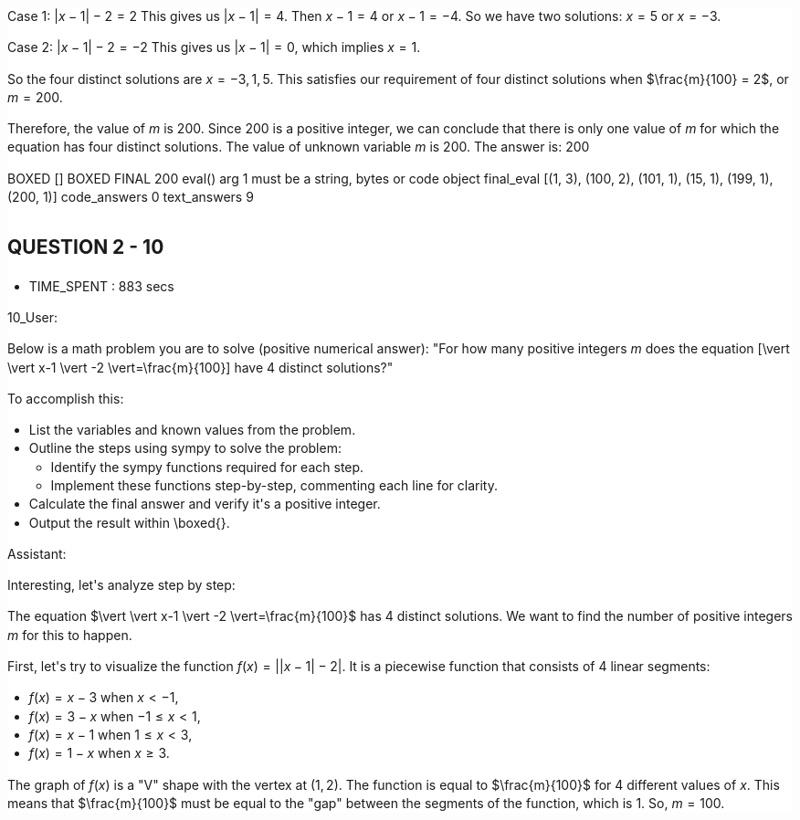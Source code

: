 Case 1: $\vert x-1 \vert -2 = 2$
This gives us $\vert x-1 \vert = 4$. Then $x - 1 = 4$ or $x - 1 = -4$. So we have two solutions: $x = 5$ or $x = -3$.

Case 2: $\vert x-1 \vert -2 = -2$
This gives us $\vert x-1 \vert = 0$, which implies $x = 1$.

So the four distinct solutions are $x = -3, 1, 5$. This satisfies our requirement of four distinct solutions when $\frac{m}{100} = 2$, or $m = 200$.

Therefore, the value of $m$ is 200. Since $200$ is a positive integer, we can conclude that there is only one value of $m$ for which the equation has four distinct solutions.
The value of unknown variable $m$ is 200.
The answer is: $200$

BOXED []
BOXED FINAL 200
eval() arg 1 must be a string, bytes or code object final_eval
[(1, 3), (100, 2), (101, 1), (15, 1), (199, 1), (200, 1)]
code_answers 0 text_answers 9



## QUESTION 2 - 10 
- TIME_SPENT : 883 secs

10_User:

Below is a math problem you are to solve (positive numerical answer):
"For how many positive integers $m$ does the equation \[\vert \vert x-1 \vert -2 \vert=\frac{m}{100}\] have $4$ distinct solutions?"

To accomplish this:
- List the variables and known values from the problem.
- Outline the steps using sympy to solve the problem:
  * Identify the sympy functions required for each step.
  * Implement these functions step-by-step, commenting each line for clarity.
- Calculate the final answer and verify it's a positive integer.
- Output the result within \boxed{}.

Assistant:

Interesting, let's analyze step by step:



The equation $\vert \vert x-1 \vert -2 \vert=\frac{m}{100}$ has $4$ distinct solutions. We want to find the number of positive integers $m$ for this to happen.

First, let's try to visualize the function $f(x) = \vert \vert x-1 \vert -2 \vert$. It is a piecewise function that consists of $4$ linear segments:
- $f(x) = x - 3$ when $x < -1$,
- $f(x) = 3 - x$ when $-1 \leq x < 1$,
- $f(x) = x - 1$ when $1 \leq x < 3$,
- $f(x) = 1 - x$ when $x \geq 3$.

The graph of $f(x)$ is a "V" shape with the vertex at $(1, 2)$. The function is equal to $\frac{m}{100}$ for $4$ different values of $x$. This means that $\frac{m}{100}$ must be equal to the "gap" between the segments of the function, which is $1$. So, $m = 100$.
